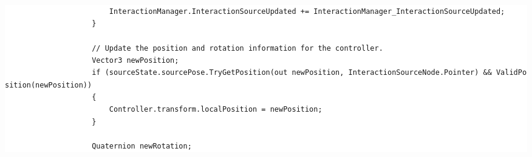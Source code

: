                             InteractionManager.InteractionSourceUpdated += InteractionManager_InteractionSourceUpdated;
                        }

                        // Update the position and rotation information for the controller.
                        Vector3 newPosition;
                        if (sourceState.sourcePose.TryGetPosition(out newPosition, InteractionSourceNode.Pointer) && ValidPosition(newPosition))
                        {
                            Controller.transform.localPosition = newPosition;
                        }

                        Quaternion newRotation;

